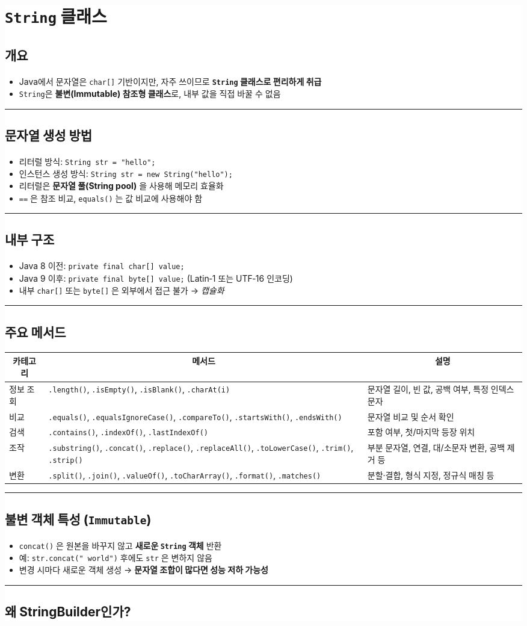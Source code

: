 #  `String` 클래스 

##  개요
- Java에서 문자열은 `char[]` 기반이지만, 자주 쓰이므로 **`String` 클래스로 편리하게 취급**
- `String`은 **불변(Immutable) 참조형 클래스**로, 내부 값을 직접 바꿀 수 없음

---

##  문자열 생성 방법
- 리터럴 방식: `String str = "hello";`
- 인스턴스 생성 방식: `String str = new String("hello");`
- 리터럴은 **문자열 풀(String pool)** 을 사용해 메모리 효율화  
- `==` 은 참조 비교, `equals()` 는 값 비교에 사용해야 함

---

##  내부 구조
- Java 8 이전: `private final char[] value;`
- Java 9 이후: `private final byte[] value;` (Latin‑1 또는 UTF‑16 인코딩)
- 내부 `char[]` 또는 `byte[]` 은 외부에서 접근 불가 → *캡슐화*

---

##  주요 메서드

| 카테고리 | 메서드 | 설명 |
|---------|--------|------|
| 정보 조회 | `.length()`, `.isEmpty()`, `.isBlank()`, `.charAt(i)` | 문자열 길이, 빈 값, 공백 여부, 특정 인덱스 문자 |
| 비교 | `.equals()`, `.equalsIgnoreCase()`, `.compareTo()`, `.startsWith()`, `.endsWith()` | 문자열 비교 및 순서 확인 |
| 검색 | `.contains()`, `.indexOf()`, `.lastIndexOf()` | 포함 여부, 첫/마지막 등장 위치 |
| 조작 | `.substring()`, `.concat()`, `.replace()`, `.replaceAll()`, `.toLowerCase()`, `.trim()`, `.strip()` | 부분 문자열, 연결, 대/소문자 변환, 공백 제거 등 |
| 변환 | `.split()`, `.join()`, `.valueOf()`, `.toCharArray()`, `.format()`, `.matches()` | 분할·결합, 형식 지정, 정규식 매칭 등 |

---

##  불변 객체 특성 (`Immutable`)
- `concat()` 은 원본을 바꾸지 않고 **새로운 `String` 객체** 반환  
- 예: `str.concat(" world")` 후에도 `str` 은 변하지 않음
- 변경 시마다 새로운 객체 생성 → **문자열 조합이 많다면 성능 저하 가능성**

---



## 왜 StringBuilder인가?
